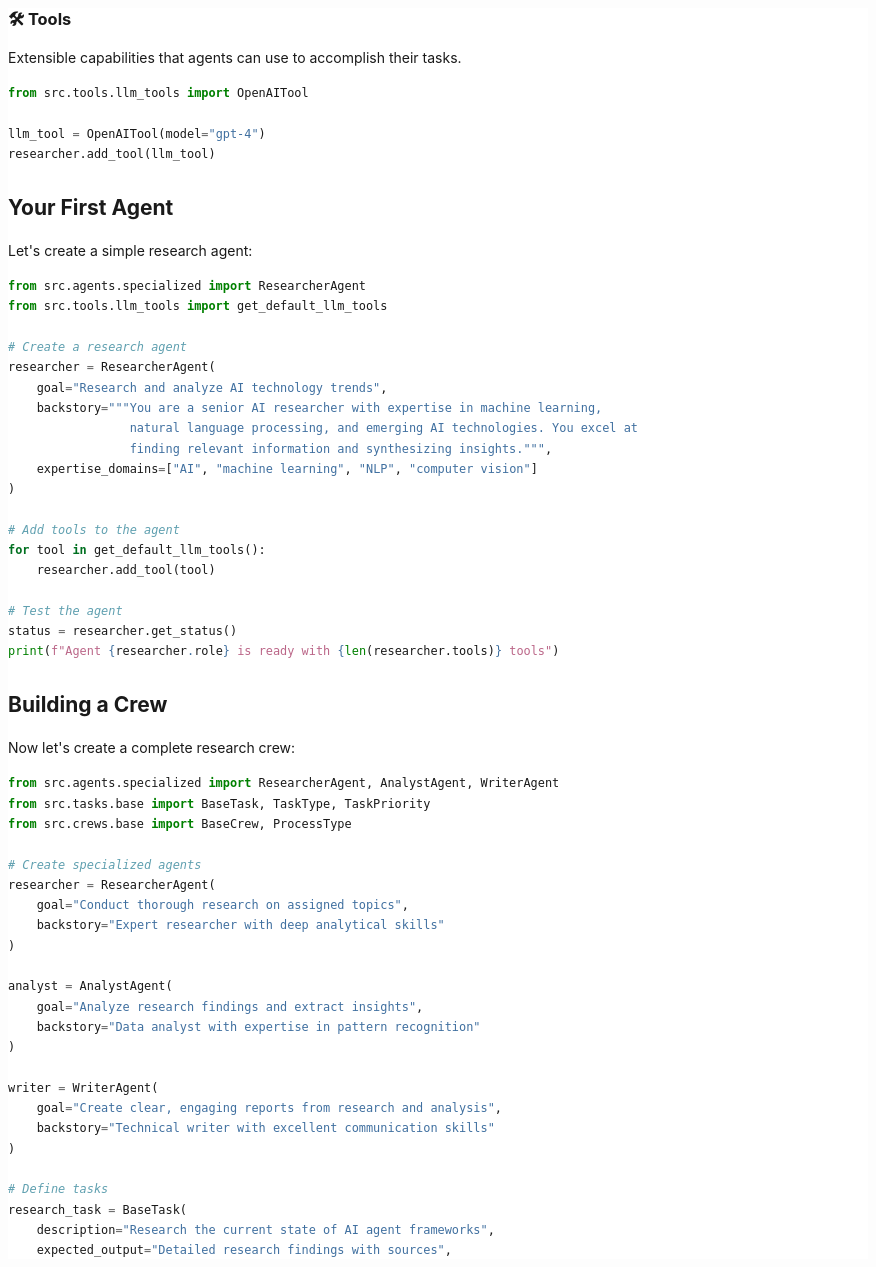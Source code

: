 ### 🛠️ Tools
Extensible capabilities that agents can use to accomplish their tasks.

```python
from src.tools.llm_tools import OpenAITool

llm_tool = OpenAITool(model="gpt-4")
researcher.add_tool(llm_tool)
```

## Your First Agent

Let's create a simple research agent:

```python
from src.agents.specialized import ResearcherAgent
from src.tools.llm_tools import get_default_llm_tools

# Create a research agent
researcher = ResearcherAgent(
    goal="Research and analyze AI technology trends",
    backstory="""You are a senior AI researcher with expertise in machine learning, 
                 natural language processing, and emerging AI technologies. You excel at 
                 finding relevant information and synthesizing insights.""",
    expertise_domains=["AI", "machine learning", "NLP", "computer vision"]
)

# Add tools to the agent
for tool in get_default_llm_tools():
    researcher.add_tool(tool)

# Test the agent
status = researcher.get_status()
print(f"Agent {researcher.role} is ready with {len(researcher.tools)} tools")
```

## Building a Crew

Now let's create a complete research crew:

```python
from src.agents.specialized import ResearcherAgent, AnalystAgent, WriterAgent
from src.tasks.base import BaseTask, TaskType, TaskPriority
from src.crews.base import BaseCrew, ProcessType

# Create specialized agents
researcher = ResearcherAgent(
    goal="Conduct thorough research on assigned topics",
    backstory="Expert researcher with deep analytical skills"
)

analyst = AnalystAgent(
    goal="Analyze research findings and extract insights",
    backstory="Data analyst with expertise in pattern recognition"
)

writer = WriterAgent(
    goal="Create clear, engaging reports from research and analysis",
    backstory="Technical writer with excellent communication skills"
)

# Define tasks
research_task = BaseTask(
    description="Research the current state of AI agent frameworks",
    expected_output="Detailed research findings with sources",
```